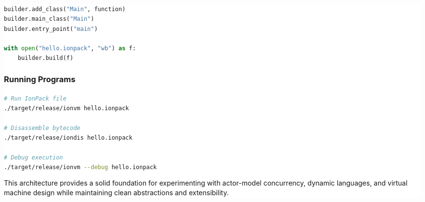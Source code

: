 ```python
builder.add_class("Main", function)
builder.main_class("Main")
builder.entry_point("main")

with open("hello.ionpack", "wb") as f:
    builder.build(f)
```

### Running Programs
```bash
# Run IonPack file
./target/release/ionvm hello.ionpack

# Disassemble bytecode
./target/release/iondis hello.ionpack

# Debug execution
./target/release/ionvm --debug hello.ionpack
```

This architecture provides a solid foundation for experimenting with actor-model concurrency, dynamic languages, and virtual machine design while maintaining clean abstractions and extensibility.
